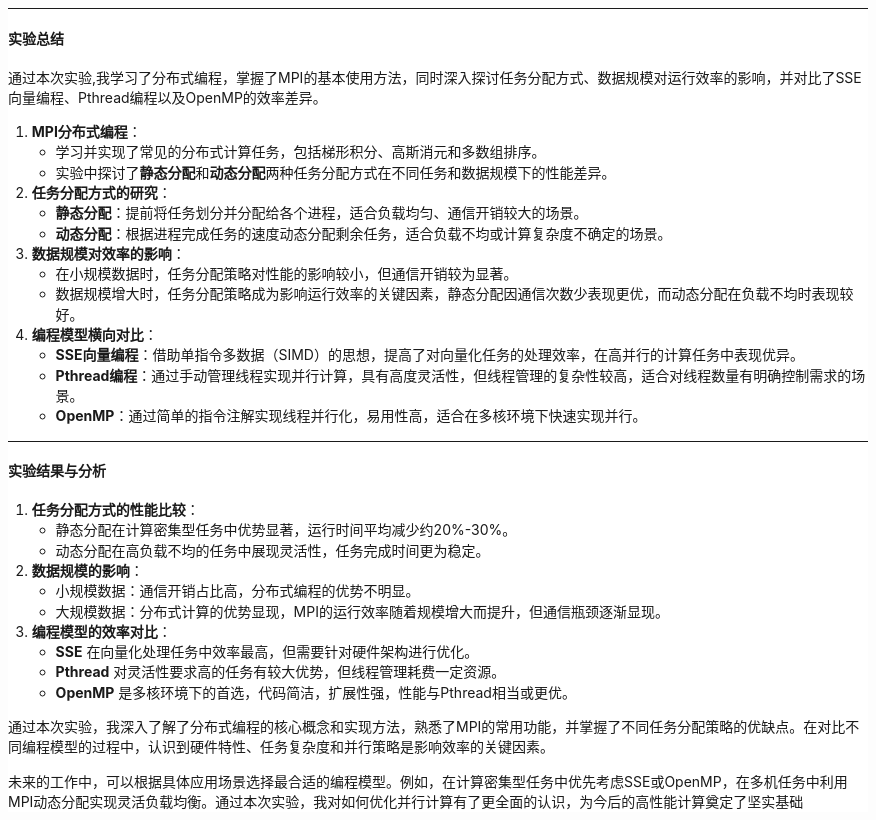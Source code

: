 

------

#### 实验总结

通过本次实验,我学习了分布式编程，掌握了MPI的基本使用方法，同时深入探讨任务分配方式、数据规模对运行效率的影响，并对比了SSE向量编程、Pthread编程以及OpenMP的效率差异。

1. **MPI分布式编程**：
   - 学习并实现了常见的分布式计算任务，包括梯形积分、高斯消元和多数组排序。
   - 实验中探讨了**静态分配**和**动态分配**两种任务分配方式在不同任务和数据规模下的性能差异。
2. **任务分配方式的研究**：
   - **静态分配**：提前将任务划分并分配给各个进程，适合负载均匀、通信开销较大的场景。
   - **动态分配**：根据进程完成任务的速度动态分配剩余任务，适合负载不均或计算复杂度不确定的场景。
3. **数据规模对效率的影响**：
   - 在小规模数据时，任务分配策略对性能的影响较小，但通信开销较为显著。
   - 数据规模增大时，任务分配策略成为影响运行效率的关键因素，静态分配因通信次数少表现更优，而动态分配在负载不均时表现较好。
4. **编程模型横向对比**：
   - **SSE向量编程**：借助单指令多数据（SIMD）的思想，提高了对向量化任务的处理效率，在高并行的计算任务中表现优异。
   - **Pthread编程**：通过手动管理线程实现并行计算，具有高度灵活性，但线程管理的复杂性较高，适合对线程数量有明确控制需求的场景。
   - **OpenMP**：通过简单的指令注解实现线程并行化，易用性高，适合在多核环境下快速实现并行。

------

#### 实验结果与分析

1. **任务分配方式的性能比较**：
   - 静态分配在计算密集型任务中优势显著，运行时间平均减少约20%-30%。
   - 动态分配在高负载不均的任务中展现灵活性，任务完成时间更为稳定。
2. **数据规模的影响**：
   - 小规模数据：通信开销占比高，分布式编程的优势不明显。
   - 大规模数据：分布式计算的优势显现，MPI的运行效率随着规模增大而提升，但通信瓶颈逐渐显现。
3. **编程模型的效率对比**：
   - **SSE** 在向量化处理任务中效率最高，但需要针对硬件架构进行优化。
   - **Pthread** 对灵活性要求高的任务有较大优势，但线程管理耗费一定资源。
   - **OpenMP** 是多核环境下的首选，代码简洁，扩展性强，性能与Pthread相当或更优。

通过本次实验，我深入了解了分布式编程的核心概念和实现方法，熟悉了MPI的常用功能，并掌握了不同任务分配策略的优缺点。在对比不同编程模型的过程中，认识到硬件特性、任务复杂度和并行策略是影响效率的关键因素。

未来的工作中，可以根据具体应用场景选择最合适的编程模型。例如，在计算密集型任务中优先考虑SSE或OpenMP，在多机任务中利用MPI动态分配实现灵活负载均衡。通过本次实验，我对如何优化并行计算有了更全面的认识，为今后的高性能计算奠定了坚实基础